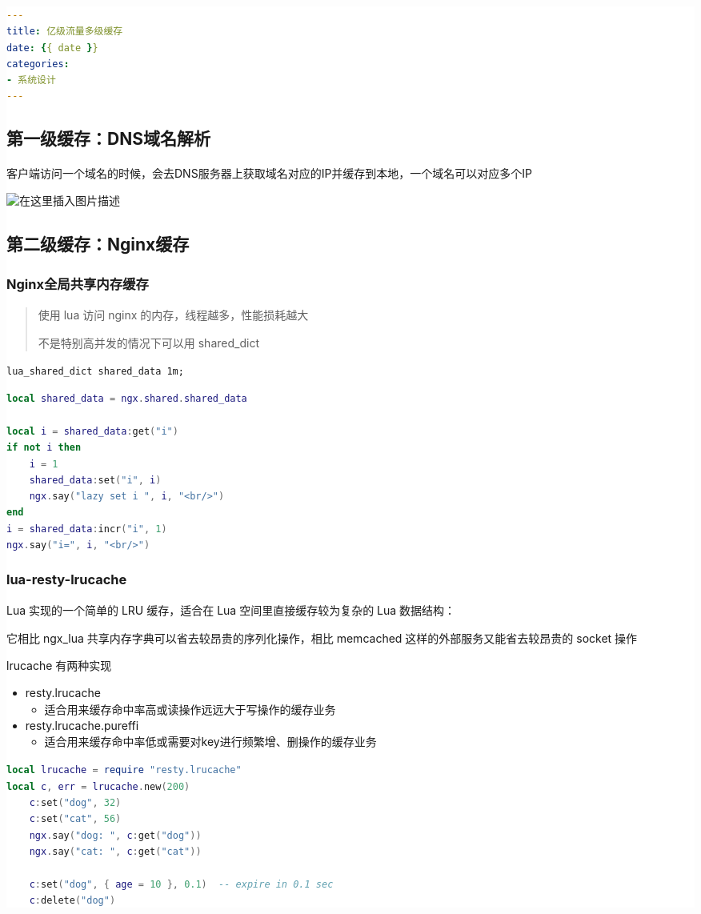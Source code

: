 ```yaml
---
title: 亿级流量多级缓存
date: {{ date }}
categories:
- 系统设计
---
```


## 第一级缓存：DNS域名解析

客户端访问一个域名的时候，会去DNS服务器上获取域名对应的IP并缓存到本地，一个域名可以对应多个IP

![在这里插入图片描述](https://img-blog.csdnimg.cn/20210113220847835.png?x-oss-process=image/watermark,type_ZmFuZ3poZW5naGVpdGk,shadow_10,text_aHR0cHM6Ly9ibG9nLmNzZG4ubmV0L3dlaXhpbl80MjEwMzAyNg==,size_16,color_FFFFFF,t_70)

## 第二级缓存：Nginx缓存

### Nginx全局共享内存缓存

> 使用 lua 访问 nginx 的内存，线程越多，性能损耗越大
>
> 不是特别高并发的情况下可以用 shared_dict

```nginx
lua_shared_dict shared_data 1m;
```

```lua
local shared_data = ngx.shared.shared_data  

local i = shared_data:get("i")  
if not i then  
    i = 1  
    shared_data:set("i", i)  
    ngx.say("lazy set i ", i, "<br/>")  
end  
i = shared_data:incr("i", 1)  
ngx.say("i=", i, "<br/>")
```

### lua-resty-lrucache

Lua 实现的一个简单的 LRU 缓存，适合在 Lua 空间里直接缓存较为复杂的 Lua 数据结构：

它相比 ngx_lua 共享内存字典可以省去较昂贵的序列化操作，相比 memcached 这样的外部服务又能省去较昂贵的 socket 操作

lrucache 有两种实现

- resty.lrucache
  - 适合用来缓存命中率高或读操作远远大于写操作的缓存业务
- resty.lrucache.pureffi
  - 适合用来缓存命中率低或需要对key进行频繁增、删操作的缓存业务

```lua
local lrucache = require "resty.lrucache"
local c, err = lrucache.new(200)
	c:set("dog", 32)
    c:set("cat", 56)
    ngx.say("dog: ", c:get("dog"))
    ngx.say("cat: ", c:get("cat"))

    c:set("dog", { age = 10 }, 0.1)  -- expire in 0.1 sec
    c:delete("dog")
```
